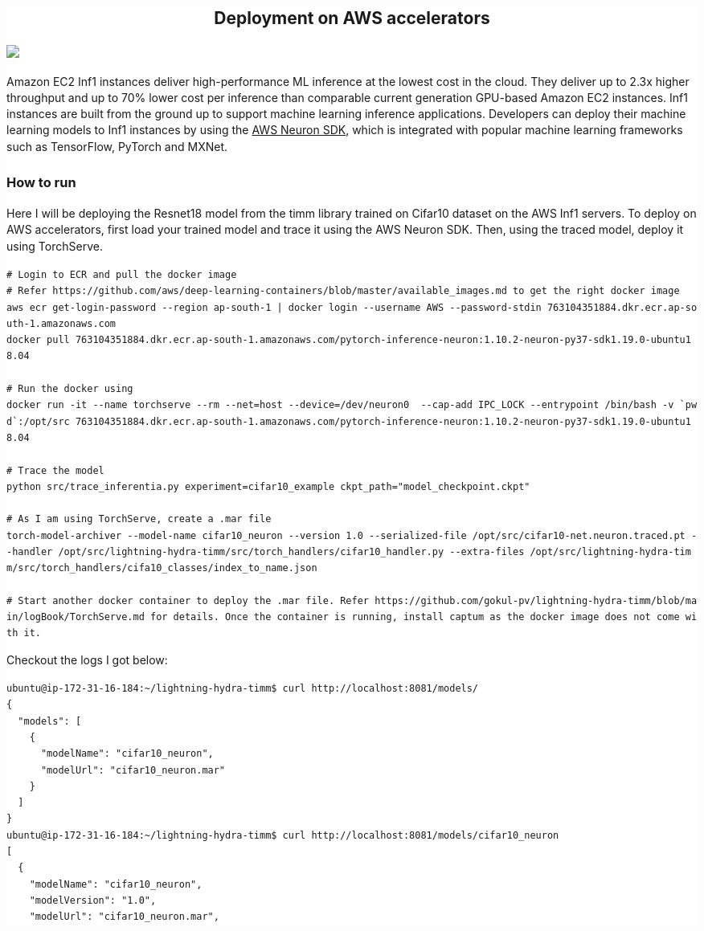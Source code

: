 <div align="center">

## Deployment on AWS accelerators

</div>

![](https://miro.medium.com/max/1200/1*IQmXRvF9uIyNlzb-voaIUQ.png)

Amazon EC2 Inf1 instances deliver high-performance ML inference at the lowest cost in the cloud. They deliver up to 2.3x higher throughput and up to 70% lower cost per inference than comparable current generation GPU-based Amazon EC2 instances. Inf1 instances are built from the ground up to support machine learning inference applications. Developers can deploy their machine learning models to Inf1 instances by using the [AWS Neuron SDK](https://awsdocs-neuron.readthedocs-hosted.com/), which is integrated with popular machine learning frameworks such as TensorFlow, PyTorch and MXNet.

### **How to run**

Here I will be deploying the Resnet18 model from the timm library trained on Cifar10 dataset on the AWS Inf1 servers. To deploy on AWS accelerators, first load your trained model and trace it using the AWS Neuron SDK. Then, using the traced model, deploy it using TorchServe.

```plaintext
# Login to ECR and pull the docker image
# Refer https://github.com/aws/deep-learning-containers/blob/master/available_images.md to get the right docker image
aws ecr get-login-password --region ap-south-1 | docker login --username AWS --password-stdin 763104351884.dkr.ecr.ap-south-1.amazonaws.com
docker pull 763104351884.dkr.ecr.ap-south-1.amazonaws.com/pytorch-inference-neuron:1.10.2-neuron-py37-sdk1.19.0-ubuntu18.04

# Run the docker using
docker run -it --name torchserve --rm --net=host --device=/dev/neuron0  --cap-add IPC_LOCK --entrypoint /bin/bash -v `pwd`:/opt/src 763104351884.dkr.ecr.ap-south-1.amazonaws.com/pytorch-inference-neuron:1.10.2-neuron-py37-sdk1.19.0-ubuntu18.04

# Trace the model
python src/trace_inferentia.py experiment=cifar10_example ckpt_path="model_checkpoint.ckpt"

# As I am using TorchServe, create a .mar file
torch-model-archiver --model-name cifar10_neuron --version 1.0 --serialized-file /opt/src/cifar10-net.neuron.traced.pt --handler /opt/src/lightning-hydra-timm/src/torch_handlers/cifar10_handler.py --extra-files /opt/src/lightning-hydra-timm/src/torch_handlers/cifa10_classes/index_to_name.json

# Start another docker container to deploy the .mar file. Refer https://github.com/gokul-pv/lightning-hydra-timm/blob/main/logBook/TorchServe.md for details. Once the container is running, install captum as the docker image does not come with it.
```

Checkout the logs I got below:

```plaintext
ubuntu@ip-172-31-16-184:~/lightning-hydra-timm$ curl http://localhost:8081/models/
{
  "models": [
    {
      "modelName": "cifar10_neuron",
      "modelUrl": "cifar10_neuron.mar"
    }
  ]
}
ubuntu@ip-172-31-16-184:~/lightning-hydra-timm$ curl http://localhost:8081/models/cifar10_neuron
[
  {
    "modelName": "cifar10_neuron",
    "modelVersion": "1.0",
    "modelUrl": "cifar10_neuron.mar",
```